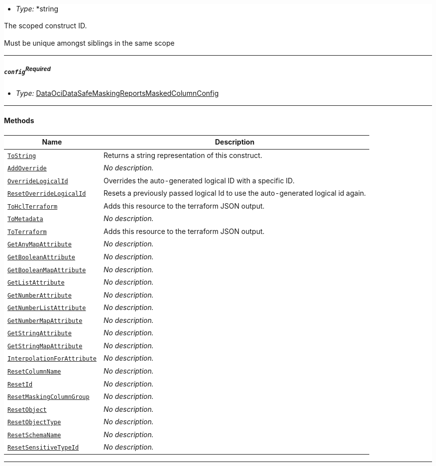 - *Type:* *string

The scoped construct ID.

Must be unique amongst siblings in the same scope

---

##### `config`<sup>Required</sup> <a name="config" id="rhizo-co-terraform-provider-oci.dataOciDataSafeMaskingReportsMaskedColumn.DataOciDataSafeMaskingReportsMaskedColumn.Initializer.parameter.config"></a>

- *Type:* <a href="#rhizo-co-terraform-provider-oci.dataOciDataSafeMaskingReportsMaskedColumn.DataOciDataSafeMaskingReportsMaskedColumnConfig">DataOciDataSafeMaskingReportsMaskedColumnConfig</a>

---

#### Methods <a name="Methods" id="Methods"></a>

| **Name** | **Description** |
| --- | --- |
| <code><a href="#rhizo-co-terraform-provider-oci.dataOciDataSafeMaskingReportsMaskedColumn.DataOciDataSafeMaskingReportsMaskedColumn.toString">ToString</a></code> | Returns a string representation of this construct. |
| <code><a href="#rhizo-co-terraform-provider-oci.dataOciDataSafeMaskingReportsMaskedColumn.DataOciDataSafeMaskingReportsMaskedColumn.addOverride">AddOverride</a></code> | *No description.* |
| <code><a href="#rhizo-co-terraform-provider-oci.dataOciDataSafeMaskingReportsMaskedColumn.DataOciDataSafeMaskingReportsMaskedColumn.overrideLogicalId">OverrideLogicalId</a></code> | Overrides the auto-generated logical ID with a specific ID. |
| <code><a href="#rhizo-co-terraform-provider-oci.dataOciDataSafeMaskingReportsMaskedColumn.DataOciDataSafeMaskingReportsMaskedColumn.resetOverrideLogicalId">ResetOverrideLogicalId</a></code> | Resets a previously passed logical Id to use the auto-generated logical id again. |
| <code><a href="#rhizo-co-terraform-provider-oci.dataOciDataSafeMaskingReportsMaskedColumn.DataOciDataSafeMaskingReportsMaskedColumn.toHclTerraform">ToHclTerraform</a></code> | Adds this resource to the terraform JSON output. |
| <code><a href="#rhizo-co-terraform-provider-oci.dataOciDataSafeMaskingReportsMaskedColumn.DataOciDataSafeMaskingReportsMaskedColumn.toMetadata">ToMetadata</a></code> | *No description.* |
| <code><a href="#rhizo-co-terraform-provider-oci.dataOciDataSafeMaskingReportsMaskedColumn.DataOciDataSafeMaskingReportsMaskedColumn.toTerraform">ToTerraform</a></code> | Adds this resource to the terraform JSON output. |
| <code><a href="#rhizo-co-terraform-provider-oci.dataOciDataSafeMaskingReportsMaskedColumn.DataOciDataSafeMaskingReportsMaskedColumn.getAnyMapAttribute">GetAnyMapAttribute</a></code> | *No description.* |
| <code><a href="#rhizo-co-terraform-provider-oci.dataOciDataSafeMaskingReportsMaskedColumn.DataOciDataSafeMaskingReportsMaskedColumn.getBooleanAttribute">GetBooleanAttribute</a></code> | *No description.* |
| <code><a href="#rhizo-co-terraform-provider-oci.dataOciDataSafeMaskingReportsMaskedColumn.DataOciDataSafeMaskingReportsMaskedColumn.getBooleanMapAttribute">GetBooleanMapAttribute</a></code> | *No description.* |
| <code><a href="#rhizo-co-terraform-provider-oci.dataOciDataSafeMaskingReportsMaskedColumn.DataOciDataSafeMaskingReportsMaskedColumn.getListAttribute">GetListAttribute</a></code> | *No description.* |
| <code><a href="#rhizo-co-terraform-provider-oci.dataOciDataSafeMaskingReportsMaskedColumn.DataOciDataSafeMaskingReportsMaskedColumn.getNumberAttribute">GetNumberAttribute</a></code> | *No description.* |
| <code><a href="#rhizo-co-terraform-provider-oci.dataOciDataSafeMaskingReportsMaskedColumn.DataOciDataSafeMaskingReportsMaskedColumn.getNumberListAttribute">GetNumberListAttribute</a></code> | *No description.* |
| <code><a href="#rhizo-co-terraform-provider-oci.dataOciDataSafeMaskingReportsMaskedColumn.DataOciDataSafeMaskingReportsMaskedColumn.getNumberMapAttribute">GetNumberMapAttribute</a></code> | *No description.* |
| <code><a href="#rhizo-co-terraform-provider-oci.dataOciDataSafeMaskingReportsMaskedColumn.DataOciDataSafeMaskingReportsMaskedColumn.getStringAttribute">GetStringAttribute</a></code> | *No description.* |
| <code><a href="#rhizo-co-terraform-provider-oci.dataOciDataSafeMaskingReportsMaskedColumn.DataOciDataSafeMaskingReportsMaskedColumn.getStringMapAttribute">GetStringMapAttribute</a></code> | *No description.* |
| <code><a href="#rhizo-co-terraform-provider-oci.dataOciDataSafeMaskingReportsMaskedColumn.DataOciDataSafeMaskingReportsMaskedColumn.interpolationForAttribute">InterpolationForAttribute</a></code> | *No description.* |
| <code><a href="#rhizo-co-terraform-provider-oci.dataOciDataSafeMaskingReportsMaskedColumn.DataOciDataSafeMaskingReportsMaskedColumn.resetColumnName">ResetColumnName</a></code> | *No description.* |
| <code><a href="#rhizo-co-terraform-provider-oci.dataOciDataSafeMaskingReportsMaskedColumn.DataOciDataSafeMaskingReportsMaskedColumn.resetId">ResetId</a></code> | *No description.* |
| <code><a href="#rhizo-co-terraform-provider-oci.dataOciDataSafeMaskingReportsMaskedColumn.DataOciDataSafeMaskingReportsMaskedColumn.resetMaskingColumnGroup">ResetMaskingColumnGroup</a></code> | *No description.* |
| <code><a href="#rhizo-co-terraform-provider-oci.dataOciDataSafeMaskingReportsMaskedColumn.DataOciDataSafeMaskingReportsMaskedColumn.resetObject">ResetObject</a></code> | *No description.* |
| <code><a href="#rhizo-co-terraform-provider-oci.dataOciDataSafeMaskingReportsMaskedColumn.DataOciDataSafeMaskingReportsMaskedColumn.resetObjectType">ResetObjectType</a></code> | *No description.* |
| <code><a href="#rhizo-co-terraform-provider-oci.dataOciDataSafeMaskingReportsMaskedColumn.DataOciDataSafeMaskingReportsMaskedColumn.resetSchemaName">ResetSchemaName</a></code> | *No description.* |
| <code><a href="#rhizo-co-terraform-provider-oci.dataOciDataSafeMaskingReportsMaskedColumn.DataOciDataSafeMaskingReportsMaskedColumn.resetSensitiveTypeId">ResetSensitiveTypeId</a></code> | *No description.* |

---